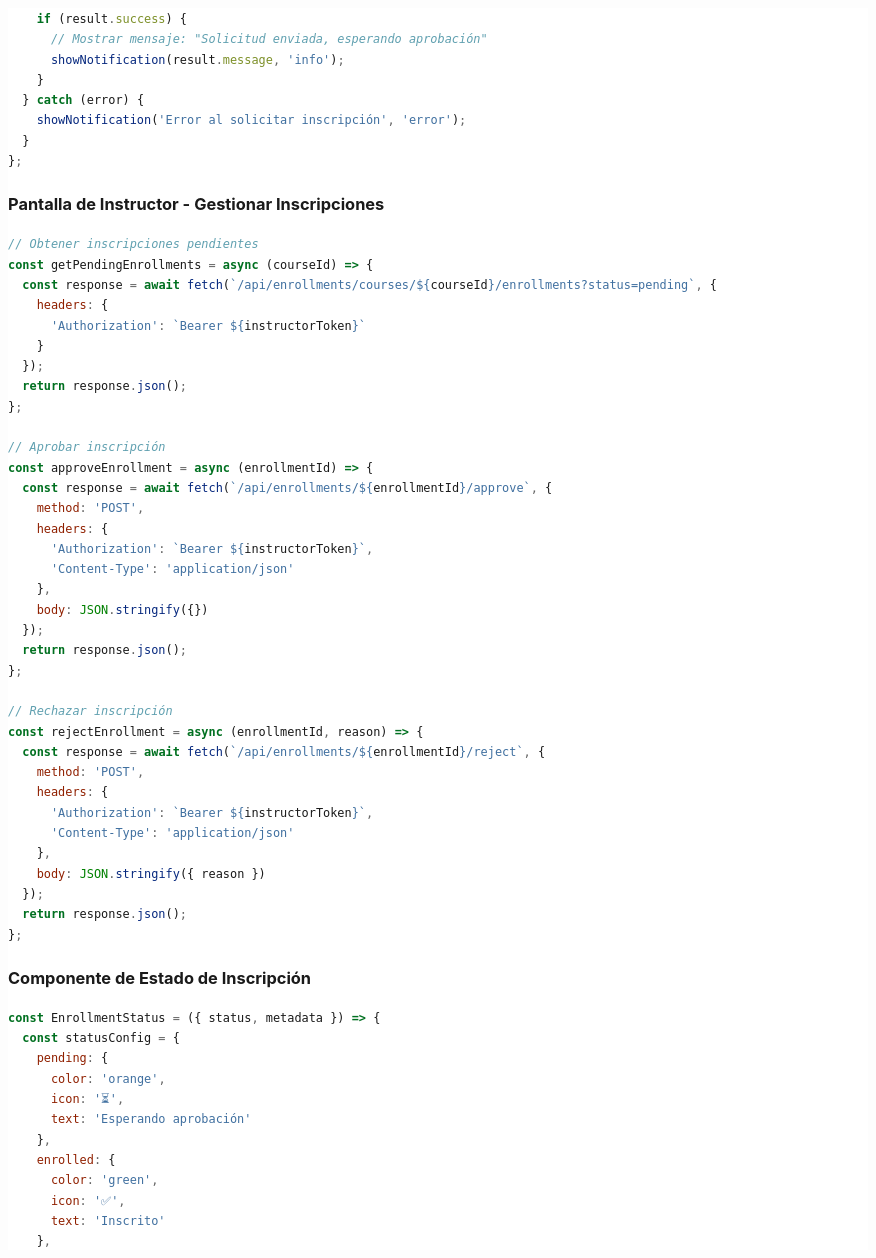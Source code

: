 ```javascript
    if (result.success) {
      // Mostrar mensaje: "Solicitud enviada, esperando aprobación"
      showNotification(result.message, 'info');
    }
  } catch (error) {
    showNotification('Error al solicitar inscripción', 'error');
  }
};
```

### Pantalla de Instructor - Gestionar Inscripciones
```javascript
// Obtener inscripciones pendientes
const getPendingEnrollments = async (courseId) => {
  const response = await fetch(`/api/enrollments/courses/${courseId}/enrollments?status=pending`, {
    headers: {
      'Authorization': `Bearer ${instructorToken}`
    }
  });
  return response.json();
};

// Aprobar inscripción
const approveEnrollment = async (enrollmentId) => {
  const response = await fetch(`/api/enrollments/${enrollmentId}/approve`, {
    method: 'POST',
    headers: {
      'Authorization': `Bearer ${instructorToken}`,
      'Content-Type': 'application/json'
    },
    body: JSON.stringify({})
  });
  return response.json();
};

// Rechazar inscripción
const rejectEnrollment = async (enrollmentId, reason) => {
  const response = await fetch(`/api/enrollments/${enrollmentId}/reject`, {
    method: 'POST',
    headers: {
      'Authorization': `Bearer ${instructorToken}`,
      'Content-Type': 'application/json'
    },
    body: JSON.stringify({ reason })
  });
  return response.json();
};
```

### Componente de Estado de Inscripción
```jsx
const EnrollmentStatus = ({ status, metadata }) => {
  const statusConfig = {
    pending: {
      color: 'orange',
      icon: '⏳',
      text: 'Esperando aprobación'
    },
    enrolled: {
      color: 'green',
      icon: '✅',
      text: 'Inscrito'
    },
```